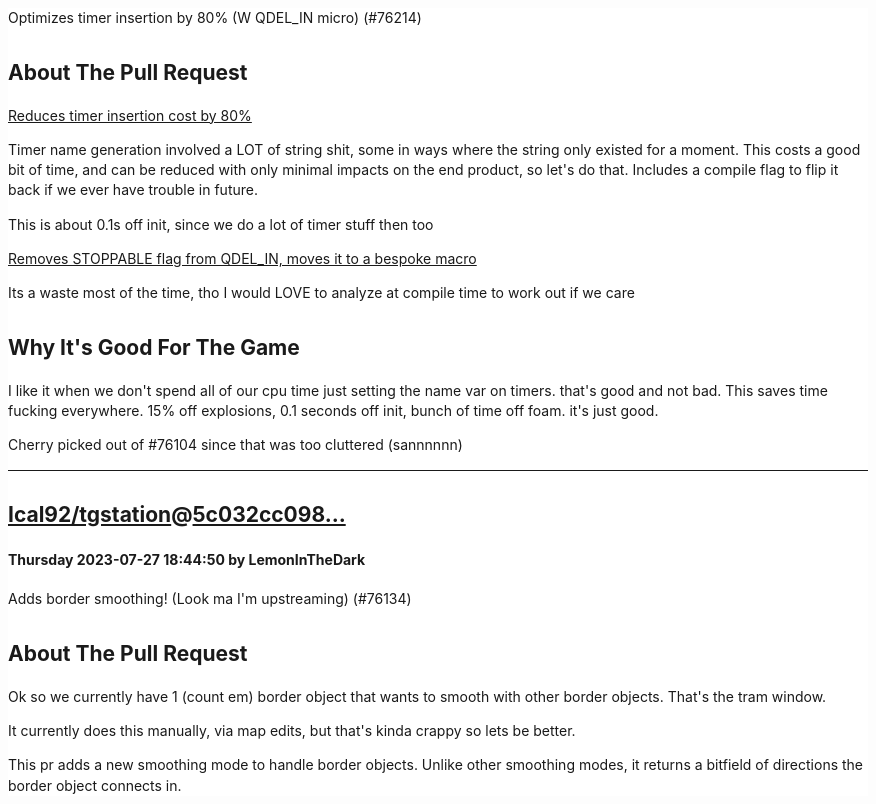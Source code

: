 Optimizes timer insertion by 80% (W QDEL_IN micro) (#76214)




## About The Pull Request

[Reduces timer insertion cost by
80%](https://github.com/tgstation/tgstation/commit/c9e5b285ed74e60108fddd3f6b45d6d3995c92a8)

Timer name generation involved a LOT of string shit, some in ways where
the string only existed for a moment.
This costs a good bit of time, and can be reduced with only minimal
impacts on the end product, so let's do that. Includes a compile flag to
flip it back if we ever have trouble in future.

This is about 0.1s off init, since we do a lot of timer stuff then too

[Removes STOPPABLE flag from QDEL_IN, moves it to a bespoke
macro](https://github.com/tgstation/tgstation/commit/e7a5d7f2a78fcf0dce4742ced258c9505411b202)

Its a waste most of the time, tho I would LOVE to analyze at compile
time to work out if we care
## Why It's Good For The Game

I like it when we don't spend all of our cpu time just setting the name
var on timers. that's good and not bad.
This saves time fucking everywhere. 15% off explosions, 0.1 seconds off
init, bunch of time off foam. it's just good.

Cherry picked out of #76104 since that was too cluttered (sannnnnn)






---
## [Ical92/tgstation](https://github.com/Ical92/tgstation)@[5c032cc098...](https://github.com/Ical92/tgstation/commit/5c032cc098f9a1d62f9f9dee133ae7c3e4489dca)
#### Thursday 2023-07-27 18:44:50 by LemonInTheDark

Adds border smoothing! (Look ma I'm upstreaming) (#76134)

## About The Pull Request

Ok so we currently have 1 (count em) border object that wants to smooth
with other border objects. That's the tram window.

It currently does this manually, via map edits, but that's kinda crappy
so lets be better.

This pr adds a new smoothing mode to handle border objects. 
Unlike other smoothing modes, it returns a bitfield of directions the
border object connects in.
